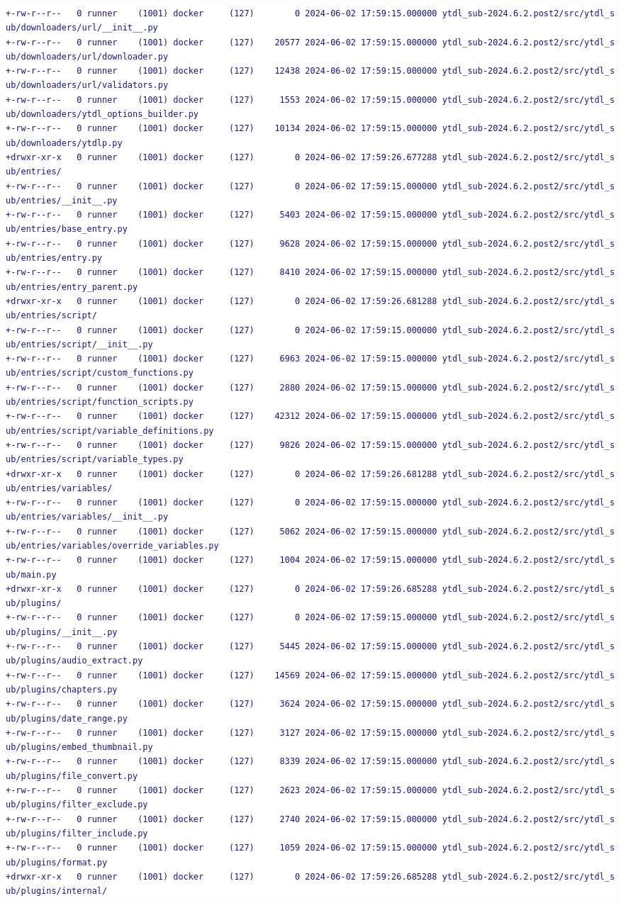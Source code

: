 ```diff
+-rw-r--r--   0 runner    (1001) docker     (127)        0 2024-06-02 17:59:15.000000 ytdl_sub-2024.6.2.post2/src/ytdl_sub/downloaders/url/__init__.py
+-rw-r--r--   0 runner    (1001) docker     (127)    20577 2024-06-02 17:59:15.000000 ytdl_sub-2024.6.2.post2/src/ytdl_sub/downloaders/url/downloader.py
+-rw-r--r--   0 runner    (1001) docker     (127)    12438 2024-06-02 17:59:15.000000 ytdl_sub-2024.6.2.post2/src/ytdl_sub/downloaders/url/validators.py
+-rw-r--r--   0 runner    (1001) docker     (127)     1553 2024-06-02 17:59:15.000000 ytdl_sub-2024.6.2.post2/src/ytdl_sub/downloaders/ytdl_options_builder.py
+-rw-r--r--   0 runner    (1001) docker     (127)    10134 2024-06-02 17:59:15.000000 ytdl_sub-2024.6.2.post2/src/ytdl_sub/downloaders/ytdlp.py
+drwxr-xr-x   0 runner    (1001) docker     (127)        0 2024-06-02 17:59:26.677288 ytdl_sub-2024.6.2.post2/src/ytdl_sub/entries/
+-rw-r--r--   0 runner    (1001) docker     (127)        0 2024-06-02 17:59:15.000000 ytdl_sub-2024.6.2.post2/src/ytdl_sub/entries/__init__.py
+-rw-r--r--   0 runner    (1001) docker     (127)     5403 2024-06-02 17:59:15.000000 ytdl_sub-2024.6.2.post2/src/ytdl_sub/entries/base_entry.py
+-rw-r--r--   0 runner    (1001) docker     (127)     9628 2024-06-02 17:59:15.000000 ytdl_sub-2024.6.2.post2/src/ytdl_sub/entries/entry.py
+-rw-r--r--   0 runner    (1001) docker     (127)     8410 2024-06-02 17:59:15.000000 ytdl_sub-2024.6.2.post2/src/ytdl_sub/entries/entry_parent.py
+drwxr-xr-x   0 runner    (1001) docker     (127)        0 2024-06-02 17:59:26.681288 ytdl_sub-2024.6.2.post2/src/ytdl_sub/entries/script/
+-rw-r--r--   0 runner    (1001) docker     (127)        0 2024-06-02 17:59:15.000000 ytdl_sub-2024.6.2.post2/src/ytdl_sub/entries/script/__init__.py
+-rw-r--r--   0 runner    (1001) docker     (127)     6963 2024-06-02 17:59:15.000000 ytdl_sub-2024.6.2.post2/src/ytdl_sub/entries/script/custom_functions.py
+-rw-r--r--   0 runner    (1001) docker     (127)     2880 2024-06-02 17:59:15.000000 ytdl_sub-2024.6.2.post2/src/ytdl_sub/entries/script/function_scripts.py
+-rw-r--r--   0 runner    (1001) docker     (127)    42312 2024-06-02 17:59:15.000000 ytdl_sub-2024.6.2.post2/src/ytdl_sub/entries/script/variable_definitions.py
+-rw-r--r--   0 runner    (1001) docker     (127)     9826 2024-06-02 17:59:15.000000 ytdl_sub-2024.6.2.post2/src/ytdl_sub/entries/script/variable_types.py
+drwxr-xr-x   0 runner    (1001) docker     (127)        0 2024-06-02 17:59:26.681288 ytdl_sub-2024.6.2.post2/src/ytdl_sub/entries/variables/
+-rw-r--r--   0 runner    (1001) docker     (127)        0 2024-06-02 17:59:15.000000 ytdl_sub-2024.6.2.post2/src/ytdl_sub/entries/variables/__init__.py
+-rw-r--r--   0 runner    (1001) docker     (127)     5062 2024-06-02 17:59:15.000000 ytdl_sub-2024.6.2.post2/src/ytdl_sub/entries/variables/override_variables.py
+-rw-r--r--   0 runner    (1001) docker     (127)     1004 2024-06-02 17:59:15.000000 ytdl_sub-2024.6.2.post2/src/ytdl_sub/main.py
+drwxr-xr-x   0 runner    (1001) docker     (127)        0 2024-06-02 17:59:26.685288 ytdl_sub-2024.6.2.post2/src/ytdl_sub/plugins/
+-rw-r--r--   0 runner    (1001) docker     (127)        0 2024-06-02 17:59:15.000000 ytdl_sub-2024.6.2.post2/src/ytdl_sub/plugins/__init__.py
+-rw-r--r--   0 runner    (1001) docker     (127)     5445 2024-06-02 17:59:15.000000 ytdl_sub-2024.6.2.post2/src/ytdl_sub/plugins/audio_extract.py
+-rw-r--r--   0 runner    (1001) docker     (127)    14569 2024-06-02 17:59:15.000000 ytdl_sub-2024.6.2.post2/src/ytdl_sub/plugins/chapters.py
+-rw-r--r--   0 runner    (1001) docker     (127)     3624 2024-06-02 17:59:15.000000 ytdl_sub-2024.6.2.post2/src/ytdl_sub/plugins/date_range.py
+-rw-r--r--   0 runner    (1001) docker     (127)     3127 2024-06-02 17:59:15.000000 ytdl_sub-2024.6.2.post2/src/ytdl_sub/plugins/embed_thumbnail.py
+-rw-r--r--   0 runner    (1001) docker     (127)     8339 2024-06-02 17:59:15.000000 ytdl_sub-2024.6.2.post2/src/ytdl_sub/plugins/file_convert.py
+-rw-r--r--   0 runner    (1001) docker     (127)     2623 2024-06-02 17:59:15.000000 ytdl_sub-2024.6.2.post2/src/ytdl_sub/plugins/filter_exclude.py
+-rw-r--r--   0 runner    (1001) docker     (127)     2740 2024-06-02 17:59:15.000000 ytdl_sub-2024.6.2.post2/src/ytdl_sub/plugins/filter_include.py
+-rw-r--r--   0 runner    (1001) docker     (127)     1059 2024-06-02 17:59:15.000000 ytdl_sub-2024.6.2.post2/src/ytdl_sub/plugins/format.py
+drwxr-xr-x   0 runner    (1001) docker     (127)        0 2024-06-02 17:59:26.685288 ytdl_sub-2024.6.2.post2/src/ytdl_sub/plugins/internal/
```
